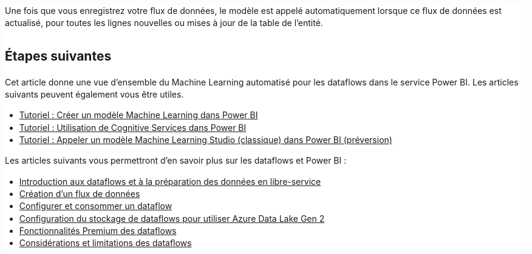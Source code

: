 Une fois que vous enregistrez votre flux de données, le modèle est appelé automatiquement lorsque ce flux de données est actualisé, pour toutes les lignes nouvelles ou mises à jour de la table de l’entité.

## <a name="next-steps"></a>Étapes suivantes

Cet article donne une vue d’ensemble du Machine Learning automatisé pour les dataflows dans le service Power BI. Les articles suivants peuvent également vous être utiles.

- [Tutoriel : Créer un modèle Machine Learning dans Power BI ](../../connect-data/service-tutorial-build-machine-learning-model.md)
- [Tutoriel : Utilisation de Cognitive Services dans Power BI](../../connect-data/service-tutorial-use-cognitive-services.md)
- [Tutoriel : Appeler un modèle Machine Learning Studio (classique) dans Power BI (préversion)](../../connect-data/service-tutorial-invoke-machine-learning-model.md)

Les articles suivants vous permettront d’en savoir plus sur les dataflows et Power BI :

* [Introduction aux dataflows et à la préparation des données en libre-service](dataflows-introduction-self-service.md)
* [Création d’un flux de données](dataflows-create.md)
* [Configurer et consommer un dataflow](dataflows-configure-consume.md)
* [Configuration du stockage de dataflows pour utiliser Azure Data Lake Gen 2](dataflows-azure-data-lake-storage-integration.md)
* [Fonctionnalités Premium des dataflows](dataflows-premium-features.md)
* [Considérations et limitations des dataflows](dataflows-features-limitations.md) 